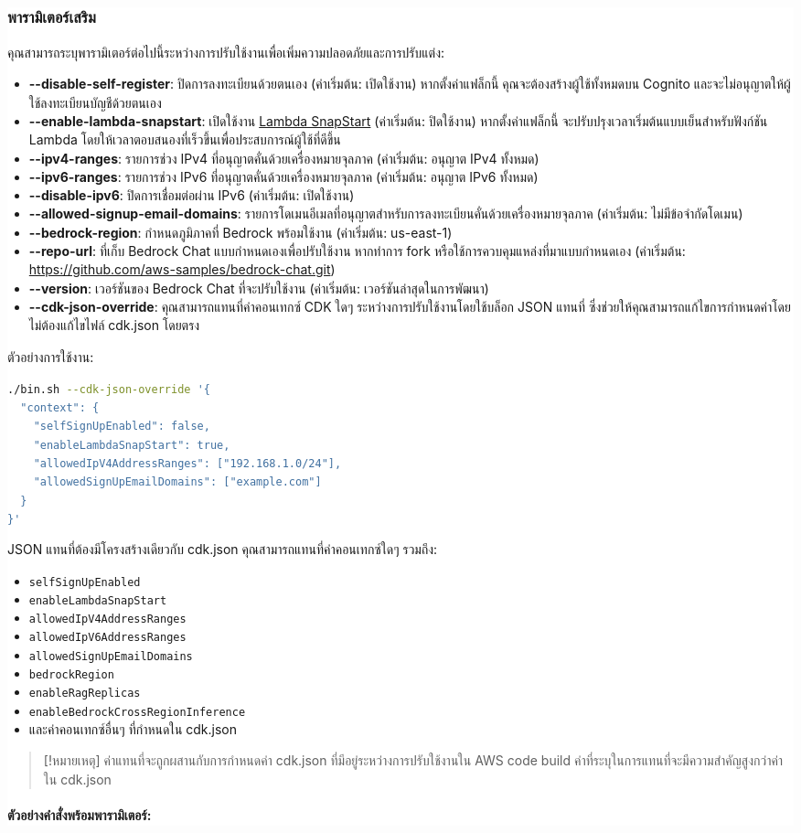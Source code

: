 ### พารามิเตอร์เสริม

คุณสามารถระบุพารามิเตอร์ต่อไปนี้ระหว่างการปรับใช้งานเพื่อเพิ่มความปลอดภัยและการปรับแต่ง:

- **--disable-self-register**: ปิดการลงทะเบียนด้วยตนเอง (ค่าเริ่มต้น: เปิดใช้งาน) หากตั้งค่าแฟล็กนี้ คุณจะต้องสร้างผู้ใช้ทั้งหมดบน Cognito และจะไม่อนุญาตให้ผู้ใช้ลงทะเบียนบัญชีด้วยตนเอง
- **--enable-lambda-snapstart**: เปิดใช้งาน [Lambda SnapStart](https://docs.aws.amazon.com/lambda/latest/dg/snapstart.html) (ค่าเริ่มต้น: ปิดใช้งาน) หากตั้งค่าแฟล็กนี้ จะปรับปรุงเวลาเริ่มต้นแบบเย็นสำหรับฟังก์ชัน Lambda โดยให้เวลาตอบสนองที่เร็วขึ้นเพื่อประสบการณ์ผู้ใช้ที่ดีขึ้น
- **--ipv4-ranges**: รายการช่วง IPv4 ที่อนุญาตคั่นด้วยเครื่องหมายจุลภาค (ค่าเริ่มต้น: อนุญาต IPv4 ทั้งหมด)
- **--ipv6-ranges**: รายการช่วง IPv6 ที่อนุญาตคั่นด้วยเครื่องหมายจุลภาค (ค่าเริ่มต้น: อนุญาต IPv6 ทั้งหมด)
- **--disable-ipv6**: ปิดการเชื่อมต่อผ่าน IPv6 (ค่าเริ่มต้น: เปิดใช้งาน)
- **--allowed-signup-email-domains**: รายการโดเมนอีเมลที่อนุญาตสำหรับการลงทะเบียนคั่นด้วยเครื่องหมายจุลภาค (ค่าเริ่มต้น: ไม่มีข้อจำกัดโดเมน)
- **--bedrock-region**: กำหนดภูมิภาคที่ Bedrock พร้อมใช้งาน (ค่าเริ่มต้น: us-east-1)
- **--repo-url**: ที่เก็บ Bedrock Chat แบบกำหนดเองเพื่อปรับใช้งาน หากทำการ fork หรือใช้การควบคุมแหล่งที่มาแบบกำหนดเอง (ค่าเริ่มต้น: https://github.com/aws-samples/bedrock-chat.git)
- **--version**: เวอร์ชันของ Bedrock Chat ที่จะปรับใช้งาน (ค่าเริ่มต้น: เวอร์ชันล่าสุดในการพัฒนา)
- **--cdk-json-override**: คุณสามารถแทนที่ค่าคอนเทกซ์ CDK ใดๆ ระหว่างการปรับใช้งานโดยใช้บล็อก JSON แทนที่ ซึ่งช่วยให้คุณสามารถแก้ไขการกำหนดค่าโดยไม่ต้องแก้ไขไฟล์ cdk.json โดยตรง

ตัวอย่างการใช้งาน:

```bash
./bin.sh --cdk-json-override '{
  "context": {
    "selfSignUpEnabled": false,
    "enableLambdaSnapStart": true,
    "allowedIpV4AddressRanges": ["192.168.1.0/24"],
    "allowedSignUpEmailDomains": ["example.com"]
  }
}'
```

JSON แทนที่ต้องมีโครงสร้างเดียวกับ cdk.json คุณสามารถแทนที่ค่าคอนเทกซ์ใดๆ รวมถึง:

- `selfSignUpEnabled`
- `enableLambdaSnapStart`
- `allowedIpV4AddressRanges`
- `allowedIpV6AddressRanges`
- `allowedSignUpEmailDomains`
- `bedrockRegion`
- `enableRagReplicas`
- `enableBedrockCrossRegionInference`
- และค่าคอนเทกซ์อื่นๆ ที่กำหนดใน cdk.json

> [!หมายเหตุ]
> ค่าแทนที่จะถูกผสานกับการกำหนดค่า cdk.json ที่มีอยู่ระหว่างการปรับใช้งานใน AWS code build ค่าที่ระบุในการแทนที่จะมีความสำคัญสูงกว่าค่าใน cdk.json

#### ตัวอย่างคำสั่งพร้อมพารามิเตอร์:
